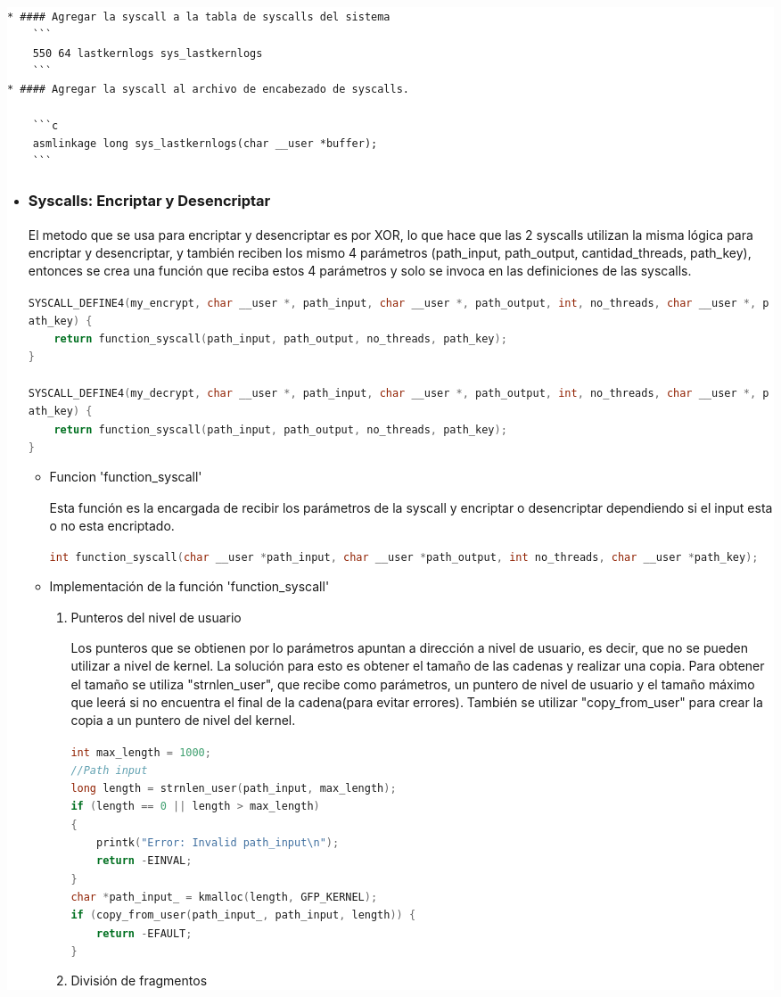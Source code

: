     * #### Agregar la syscall a la tabla de syscalls del sistema
        ```
        550 64 lastkernlogs sys_lastkernlogs
        ```
    * #### Agregar la syscall al archivo de encabezado de syscalls.

        ```c
        asmlinkage long sys_lastkernlogs(char __user *buffer);
        ```
* ### Syscalls: Encriptar y Desencriptar
    El metodo que se usa para encriptar y desencriptar es por XOR, lo que hace que las 2 syscalls utilizan la misma lógica para encriptar y desencriptar, y también reciben los mismo 4 parámetros (path_input, path_output, cantidad_threads, path_key), entonces se crea una función que reciba estos 4 parámetros y solo se invoca en las definiciones de las syscalls.

    ```c
    SYSCALL_DEFINE4(my_encrypt, char __user *, path_input, char __user *, path_output, int, no_threads, char __user *, path_key) {
        return function_syscall(path_input, path_output, no_threads, path_key);
    }

    SYSCALL_DEFINE4(my_decrypt, char __user *, path_input, char __user *, path_output, int, no_threads, char __user *, path_key) {
        return function_syscall(path_input, path_output, no_threads, path_key);
    }
    ```
    * Funcion 'function_syscall'
        
        Esta función es la encargada de recibir los parámetros de la syscall y encriptar o desencriptar dependiendo si el input esta o no esta encriptado. 

        ```c
        int function_syscall(char __user *path_input, char __user *path_output, int no_threads, char __user *path_key);
        ```
    * Implementación de la función 'function_syscall'

        1. Punteros del nivel de usuario
            
            Los punteros que se obtienen por lo parámetros apuntan a dirección a nivel de usuario, es decir, que no se pueden utilizar a nivel de kernel. La solución para esto es obtener el tamaño de las cadenas y realizar una copia. Para obtener el tamaño se utiliza "strnlen_user", que recibe como parámetros, un puntero de nivel de usuario y el tamaño máximo que leerá si no encuentra el final de la cadena(para evitar errores). También se utilizar "copy_from_user" para crear la copia a un puntero de nivel del kernel. 

            ```c
            int max_length = 1000;
            //Path input
            long length = strnlen_user(path_input, max_length);
            if (length == 0 || length > max_length) 
            {
                printk("Error: Invalid path_input\n");
                return -EINVAL;
            }
            char *path_input_ = kmalloc(length, GFP_KERNEL);
            if (copy_from_user(path_input_, path_input, length)) {
                return -EFAULT;
            }
            ```
        2. División de fragmentos
